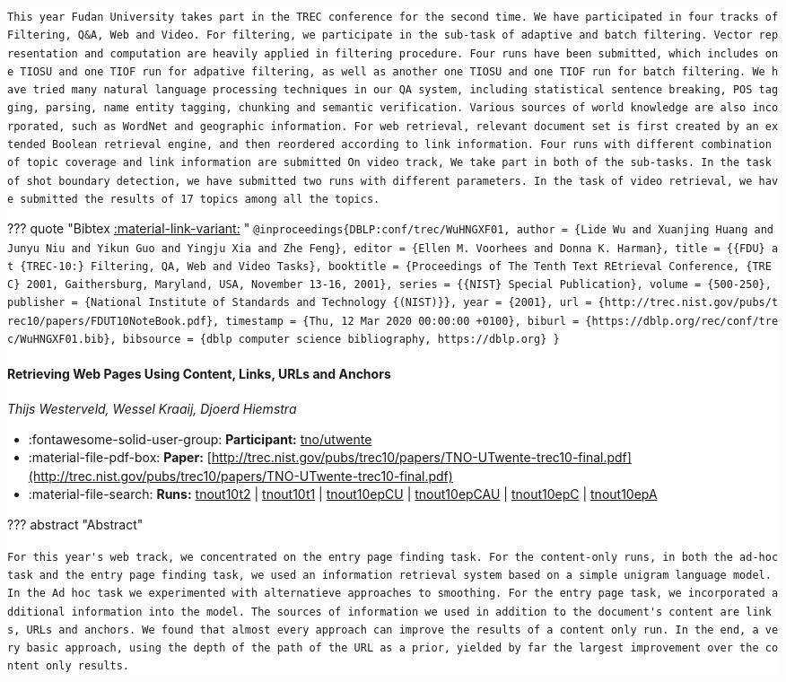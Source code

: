 	This year Fudan University takes part in the TREC conference for the second time. We have participated in four tracks of Filtering, Q&A, Web and Video. For filtering, we participate in the sub-task of adaptive and batch filtering. Vector representation and computation are heavily applied in filtering procedure. Four runs have been submitted, which includes one TIOSU and one TIOF run for adpative filtering, as well as another one TIOSU and one TIOF run for batch filtering. We have tried many natural language processing techniques in our QA system, including statistical sentence breaking, POS tagging, parsing, name entity tagging, chunking and semantic verification. Various sources of world knowledge are also incorporated, such as WordNet and geographic information. For web retrieval, relevant document set is first created by an extended Boolean retrieval engine, and then reordered according to link information. Four runs with different combination of topic coverage and link information are submitted On video track, We take part in both of the sub-tasks. In the task of shot boundary detection, we have submitted two runs with different parameters. In the task of video retrieval, we have submitted the results of 17 topics among all the topics.
	

??? quote "Bibtex [:material-link-variant:](https://dblp.org/rec/conf/trec/WuHNGXF01.bib) "
	```
	@inproceedings{DBLP:conf/trec/WuHNGXF01,
		author = {Lide Wu and Xuanjing Huang and Junyu Niu and Yikun Guo and Yingju Xia and Zhe Feng},
		editor = {Ellen M. Voorhees and Donna K. Harman},
		title = {{FDU} at {TREC-10:} Filtering, QA, Web and Video Tasks},
		booktitle = {Proceedings of The Tenth Text REtrieval Conference, {TREC} 2001, Gaithersburg, Maryland, USA, November 13-16, 2001},
		series = {{NIST} Special Publication},
		volume = {500-250},
		publisher = {National Institute of Standards and Technology {(NIST)}},
		year = {2001},
		url = {http://trec.nist.gov/pubs/trec10/papers/FDUT10NoteBook.pdf},
		timestamp = {Thu, 12 Mar 2020 00:00:00 +0100},
		biburl = {https://dblp.org/rec/conf/trec/WuHNGXF01.bib},
		bibsource = {dblp computer science bibliography, https://dblp.org}
	}
	```

#### Retrieving Web Pages Using Content, Links, URLs and Anchors

_Thijs Westerveld, Wessel Kraaij, Djoerd Hiemstra_

- :fontawesome-solid-user-group: **Participant:** [tno/utwente](./participants.md#tno/utwente)
- :material-file-pdf-box: **Paper:** [http://trec.nist.gov/pubs/trec10/papers/TNO-UTwente-trec10-final.pdf](http://trec.nist.gov/pubs/trec10/papers/TNO-UTwente-trec10-final.pdf)
- :material-file-search: **Runs:** [tnout10t2](./runs.md#tnout10t2) | [tnout10t1](./runs.md#tnout10t1) | [tnout10epCU](./runs.md#tnout10epcu) | [tnout10epCAU](./runs.md#tnout10epcau) | [tnout10epC](./runs.md#tnout10epc) | [tnout10epA](./runs.md#tnout10epa)

??? abstract "Abstract"
	
	For this year's web track, we concentrated on the entry page finding task. For the content-only runs, in both the ad-hoc task and the entry page finding task, we used an information retrieval system based on a simple unigram language model. In the Ad hoc task we experimented with alternatieve approaches to smoothing. For the entry page task, we incorporated additional information into the model. The sources of information we used in addition to the document's content are links, URLs and anchors. We found that almost every approach can improve the results of a content only run. In the end, a very basic approach, using the depth of the path of the URL as a prior, yielded by far the largest improvement over the content only results.
	